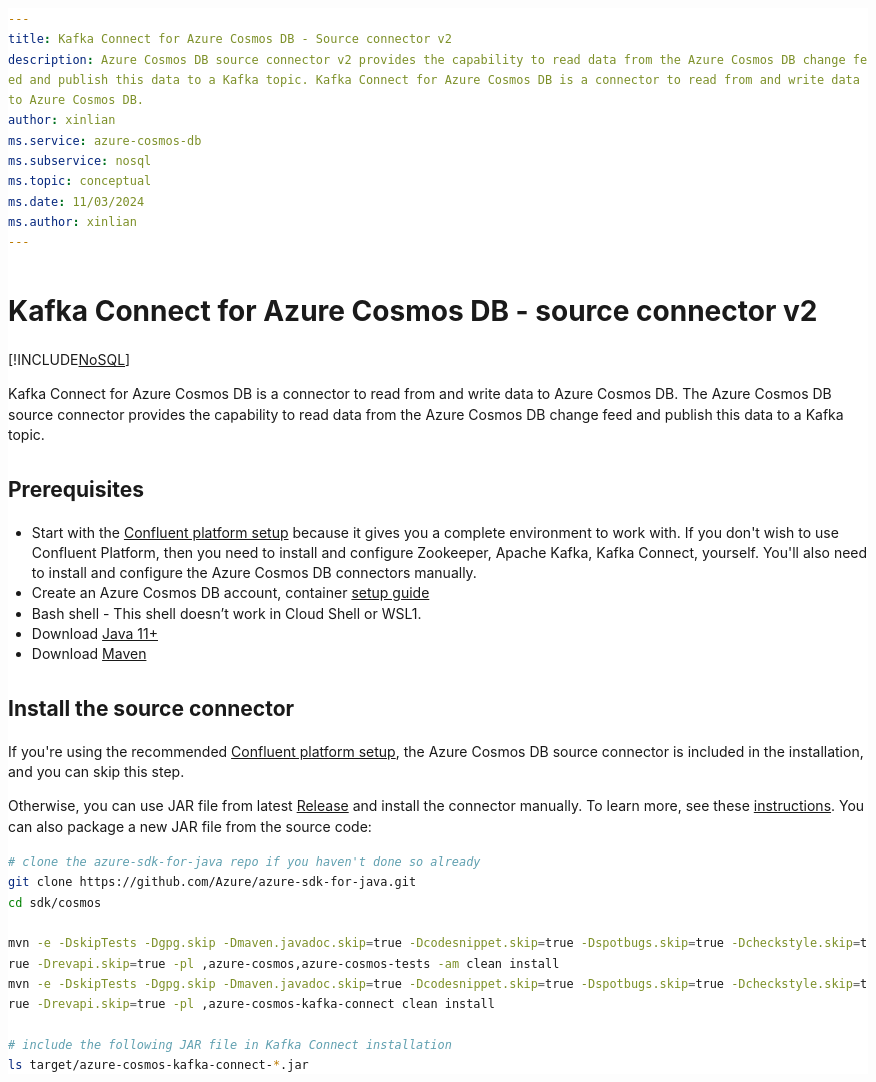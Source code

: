 ```yaml
---
title: Kafka Connect for Azure Cosmos DB - Source connector v2
description: Azure Cosmos DB source connector v2 provides the capability to read data from the Azure Cosmos DB change feed and publish this data to a Kafka topic. Kafka Connect for Azure Cosmos DB is a connector to read from and write data to Azure Cosmos DB. 
author: xinlian
ms.service: azure-cosmos-db
ms.subservice: nosql
ms.topic: conceptual
ms.date: 11/03/2024
ms.author: xinlian
---
```


# Kafka Connect for Azure Cosmos DB - source connector v2
[!INCLUDE[NoSQL](../includes/appliesto-nosql.md)]

Kafka Connect for Azure Cosmos DB is a connector to read from and write data to Azure Cosmos DB. The Azure Cosmos DB source connector provides the capability to read data from the Azure Cosmos DB change feed and publish this data to a Kafka topic.

## Prerequisites

* Start with the [Confluent platform setup](https://github.com/Azure/azure-sdk-for-java/blob/main/sdk/cosmos/azure-cosmos-kafka-connect/docs/Confluent_Platform_Setup.md) because it gives you a complete environment to work with. If you don't wish to use Confluent Platform, then you need to install and configure Zookeeper, Apache Kafka, Kafka Connect, yourself. You'll also need to install and configure the Azure Cosmos DB connectors manually.
* Create an Azure Cosmos DB account, container [setup guide](https://github.com/Azure/azure-sdk-for-java/blob/main/sdk/cosmos/azure-cosmos-kafka-connect/docs/CosmosDB_Setup.md)
* Bash shell - This shell doesn’t work in Cloud Shell or WSL1.
* Download [Java 11+](https://www.oracle.com/java/technologies/javase-jdk11-downloads.html)
* Download [Maven](https://maven.apache.org/download.cgi)

## Install the source connector

If you're using the recommended [Confluent platform setup](https://github.com/Azure/azure-sdk-for-java/blob/main/sdk/cosmos/azure-cosmos-kafka-connect/docs/Confluent_Platform_Setup.md), the Azure Cosmos DB source connector is included in the installation, and you can skip this step.

Otherwise, you can use JAR file from latest [Release](https://mvnrepository.com/artifact/com.azure.cosmos.kafka/azure-cosmos-kafka-connect) and install the connector manually. To learn more, see these [instructions](https://docs.confluent.io/current/connect/managing/install.html#install-connector-manually). You can also package a new JAR file from the source code:

```bash
# clone the azure-sdk-for-java repo if you haven't done so already
git clone https://github.com/Azure/azure-sdk-for-java.git
cd sdk/cosmos

mvn -e -DskipTests -Dgpg.skip -Dmaven.javadoc.skip=true -Dcodesnippet.skip=true -Dspotbugs.skip=true -Dcheckstyle.skip=true -Drevapi.skip=true -pl ,azure-cosmos,azure-cosmos-tests -am clean install
mvn -e -DskipTests -Dgpg.skip -Dmaven.javadoc.skip=true -Dcodesnippet.skip=true -Dspotbugs.skip=true -Dcheckstyle.skip=true -Drevapi.skip=true -pl ,azure-cosmos-kafka-connect clean install

# include the following JAR file in Kafka Connect installation
ls target/azure-cosmos-kafka-connect-*.jar
```
